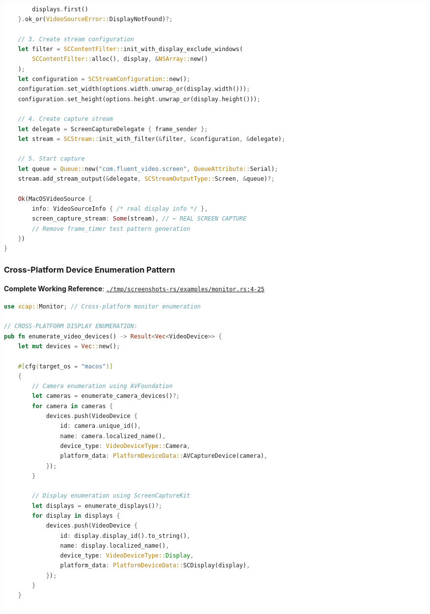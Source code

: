 ```rust
        displays.first()
    }.ok_or(VideoSourceError::DisplayNotFound)?;
    
    // 3. Create stream configuration
    let filter = SCContentFilter::init_with_display_exclude_windows(
        SCContentFilter::alloc(), display, &NSArray::new()
    );
    let configuration = SCStreamConfiguration::new();
    configuration.set_width(options.width.unwrap_or(display.width()));
    configuration.set_height(options.height.unwrap_or(display.height()));
    
    // 4. Create capture stream
    let delegate = ScreenCaptureDelegate { frame_sender };
    let stream = SCStream::init_with_filter(&filter, &configuration, &delegate);
    
    // 5. Start capture
    let queue = Queue::new("com.fluent_video.screen", QueueAttribute::Serial);
    stream.add_stream_output(&delegate, SCStreamOutputType::Screen, &queue)?;
    
    Ok(MacOSVideoSource {
        info: VideoSourceInfo { /* real display info */ },
        screen_capture_stream: Some(stream), // ← REAL SCREEN CAPTURE
        // Remove frame_timer test pattern generation  
    })
}
```

### Cross-Platform Device Enumeration Pattern

**Complete Working Reference**: [`./tmp/screenshots-rs/examples/monitor.rs:4-25`](../../tmp/screenshots-rs/examples/monitor.rs#L4)

```rust
use xcap::Monitor; // Cross-platform monitor enumeration

// CROSS-PLATFORM DISPLAY ENUMERATION:
pub fn enumerate_video_devices() -> Result<Vec<VideoDevice>> {
    let mut devices = Vec::new();
    
    #[cfg(target_os = "macos")]
    {
        // Camera enumeration using AVFoundation
        let cameras = enumerate_camera_devices()?;
        for camera in cameras {
            devices.push(VideoDevice {
                id: camera.unique_id(),
                name: camera.localized_name(),
                device_type: VideoDeviceType::Camera,
                platform_data: PlatformDeviceData::AVCaptureDevice(camera),
            });
        }
        
        // Display enumeration using ScreenCaptureKit  
        let displays = enumerate_displays()?;
        for display in displays {
            devices.push(VideoDevice {
                id: display.display_id().to_string(),
                name: display.localized_name(),
                device_type: VideoDeviceType::Display,
                platform_data: PlatformDeviceData::SCDisplay(display),
            });
        }
    }
    
```